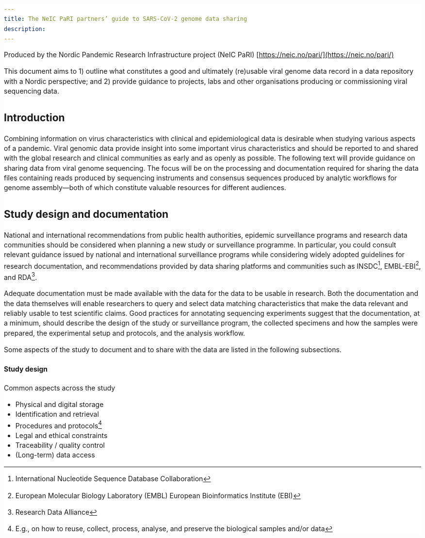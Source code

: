 ```yaml
---
title: The NeIC PaRI partners’ guide to SARS-CoV-2 genome data sharing
description: 
---
```

Produced by the Nordic Pandemic Research Infrastructure project (NeIC PaRI)
[https://neic.no/pari/](https://neic.no/pari/)

This document aims to 1) outline what constitutes a good and ultimately (re)usable viral genome data record in a data repository with a Nordic perspective; and 2) provide guidance to projects, labs and other organisations producing or commissioning viral sequencing data.

## Introduction

Combining information on virus characteristics with clinical and epidemiological data is desirable when studying various aspects of a pandemic. Viral genomic data provide insight into some important virus characteristics and should be reported to and shared with the global research and clinical communities as early and as openly as possible. The following text will provide guidance on sharing data from viral genome sequencing. The focus will be on the processing and documentation required for sharing the data files containing reads produced by sequencing instruments and consensus sequences produced by analytic workflows for genome assembly—both of which constitute valuable resources for different audiences.

## Study design and documentation

National and international recommendations from public health authorities, epidemic surveillance programs and research data communities should be considered when planning a new study or surveillance programme. In particular, you could consult relevant guidance issued by national and international surveillance programs while considering widely adopted guidelines for research documentation, and recommendations provided by data sharing platforms and communities such as INSDC[^1], EMBL-EBI[^2], and RDA[^3].

[^1]: International Nucleotide Sequence Database Collaboration
[^2]: European Molecular Biology Laboratory (EMBL) European Bioinformatics Institute (EBI)
[^3]: Research Data Alliance

Adequate documentation must be made available with the data for the data to be usable in research. Both the documentation and the data themselves will enable researchers to query and select data matching characteristics that make the data relevant and reliably usable to test scientific claims. Good practices for annotating sequencing experiments suggest that the documentation, at a minimum, should describe the design of the study or surveillance program, the collected specimens and how the samples were prepared, the experimental setup and protocols, and the analysis workflow.

Some aspects of the study to document and to share with the data are listed in the following subsections.

#### Study design  
Common aspects across the study

-   Physical and digital storage
-   Identification and retrieval
-   Procedures and protocols[^4]
-   Legal and ethical constraints
-   Traceability / quality control
-   (Long-term) data access


[^4]: E.g., on how to reuse, collect, process, analyse, and preserve the biological samples and/or data
[^5]: European Centre for Disease Prevention and Control
[^6]: National Center for Biotechnology Information (USA)
[^7]: DNA Data Bank of Japan
[^8]: European Nucleotide Archive
[^9]: International Nucleotide Sequence Database Collaboration
[^10]: Some kits also include targeted amplification of human host control sequences
[^11]: Estonian Scientific Computing Infrastructure
[^12]: Knut and Alice Wallenberg Foundation